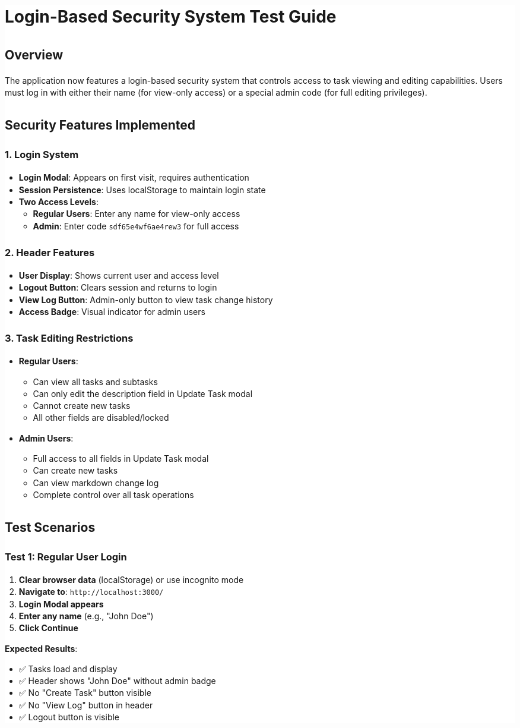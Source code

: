 # Login-Based Security System Test Guide

## Overview
The application now features a login-based security system that controls access to task viewing and editing capabilities. Users must log in with either their name (for view-only access) or a special admin code (for full editing privileges).

## Security Features Implemented

### 1. Login System
- **Login Modal**: Appears on first visit, requires authentication
- **Session Persistence**: Uses localStorage to maintain login state
- **Two Access Levels**:
  - **Regular Users**: Enter any name for view-only access
  - **Admin**: Enter code `sdf65e4wf6ae4rew3` for full access

### 2. Header Features
- **User Display**: Shows current user and access level
- **Logout Button**: Clears session and returns to login
- **View Log Button**: Admin-only button to view task change history
- **Access Badge**: Visual indicator for admin users

### 3. Task Editing Restrictions
- **Regular Users**:
  - Can view all tasks and subtasks
  - Can only edit the description field in Update Task modal
  - Cannot create new tasks
  - All other fields are disabled/locked
  
- **Admin Users**:
  - Full access to all fields in Update Task modal
  - Can create new tasks
  - Can view markdown change log
  - Complete control over all task operations

## Test Scenarios

### Test 1: Regular User Login
1. **Clear browser data** (localStorage) or use incognito mode
2. **Navigate to**: `http://localhost:3000/`
3. **Login Modal appears**
4. **Enter any name** (e.g., "John Doe")
5. **Click Continue**

**Expected Results**:
- ✅ Tasks load and display
- ✅ Header shows "John Doe" without admin badge
- ✅ No "Create Task" button visible
- ✅ No "View Log" button in header
- ✅ Logout button is visible
